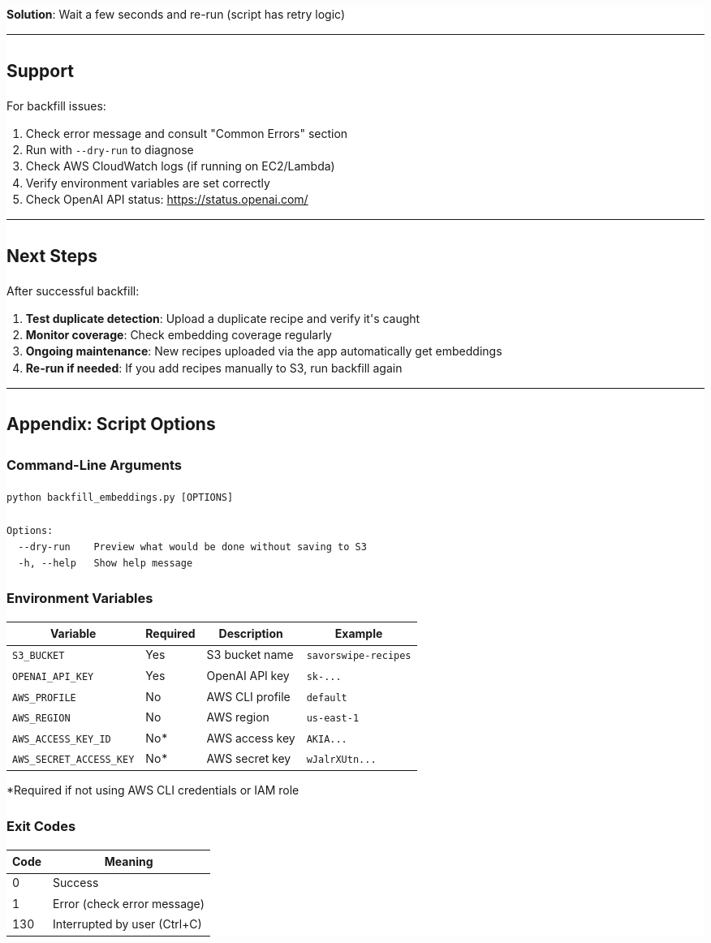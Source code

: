 **Solution**: Wait a few seconds and re-run (script has retry logic)

---

## Support

For backfill issues:

1. Check error message and consult "Common Errors" section
2. Run with `--dry-run` to diagnose
3. Check AWS CloudWatch logs (if running on EC2/Lambda)
4. Verify environment variables are set correctly
5. Check OpenAI API status: https://status.openai.com/

---

## Next Steps

After successful backfill:

1. **Test duplicate detection**: Upload a duplicate recipe and verify it's caught
2. **Monitor coverage**: Check embedding coverage regularly
3. **Ongoing maintenance**: New recipes uploaded via the app automatically get embeddings
4. **Re-run if needed**: If you add recipes manually to S3, run backfill again

---

## Appendix: Script Options

### Command-Line Arguments

```
python backfill_embeddings.py [OPTIONS]

Options:
  --dry-run    Preview what would be done without saving to S3
  -h, --help   Show help message
```

### Environment Variables

| Variable | Required | Description | Example |
|----------|----------|-------------|---------|
| `S3_BUCKET` | Yes | S3 bucket name | `savorswipe-recipes` |
| `OPENAI_API_KEY` | Yes | OpenAI API key | `sk-...` |
| `AWS_PROFILE` | No | AWS CLI profile | `default` |
| `AWS_REGION` | No | AWS region | `us-east-1` |
| `AWS_ACCESS_KEY_ID` | No* | AWS access key | `AKIA...` |
| `AWS_SECRET_ACCESS_KEY` | No* | AWS secret key | `wJalrXUtn...` |

*Required if not using AWS CLI credentials or IAM role

### Exit Codes

| Code | Meaning |
|------|---------|
| 0 | Success |
| 1 | Error (check error message) |
| 130 | Interrupted by user (Ctrl+C) |
